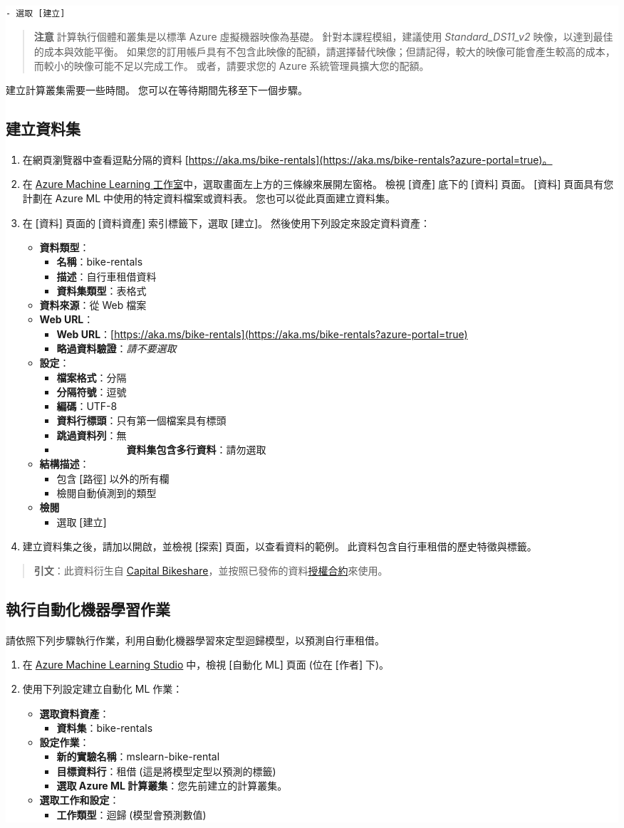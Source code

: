     - 選取 [建立] 

> **注意** 計算執行個體和叢集是以標準 Azure 虛擬機器映像為基礎。 針對本課程模組，建議使用 *Standard_DS11_v2* 映像，以達到最佳的成本與效能平衡。 如果您的訂用帳戶具有不包含此映像的配額，請選擇替代映像；但請記得，較大的映像可能會產生較高的成本，而較小的映像可能不足以完成工作。 或者，請要求您的 Azure 系統管理員擴大您的配額。

建立計算叢集需要一些時間。 您可以在等待期間先移至下一個步驟。

## <a name="create-a-dataset"></a>建立資料集

1. 在網頁瀏覽器中查看逗點分隔的資料 [https://aka.ms/bike-rentals](https://aka.ms/bike-rentals?azure-portal=true)。

1. 在 [Azure Machine Learning 工作室](https://ml.azure.com?azure-portal=true)中，選取畫面左上方的三條線來展開左窗格。 檢視 [資產] 底下的 [資料] 頁面。 [資料] 頁面具有您計劃在 Azure ML 中使用的特定資料檔案或資料表。 您也可以從此頁面建立資料集。

1. 在 [資料] 頁面的 [資料資產] 索引標籤下，選取 [建立]。 然後使用下列設定來設定資料資產：
    * **資料類型**：
        * **名稱**：bike-rentals
        * **描述**：自行車租借資料
        * **資料集類型**：表格式
    * **資料來源**：從 Web 檔案
    * **Web URL**： 
        * **Web URL**：[https://aka.ms/bike-rentals](https://aka.ms/bike-rentals?azure-portal=true)
        * **略過資料驗證**：*請不要選取*
    * **設定**：
        * **檔案格式**：分隔
        * **分隔符號**：逗號
        * **編碼**：UTF-8
        * **資料行標頭**：只有第一個檔案具有標頭
        * **跳過資料列**：無
        * 　　　　　　　**資料集包含多行資料**：請勿選取
    * **結構描述**：
        * 包含 [路徑] 以外的所有欄
        * 檢閱自動偵測到的類型
    * **檢閱**
        * 選取 [建立] 

1. 建立資料集之後，請加以開啟，並檢視 [探索] 頁面，以查看資料的範例。 此資料包含自行車租借的歷史特徵與標籤。

> **引文**：此資料衍生自 [Capital Bikeshare](https://www.capitalbikeshare.com/system-data)，並按照已發佈的資料[授權合約](https://www.capitalbikeshare.com/data-license-agreement)來使用。

## <a name="run-an-automated-machine-learning-job"></a>執行自動化機器學習作業

請依照下列步驟執行作業，利用自動化機器學習來定型迴歸模型，以預測自行車租借。

1. 在 [Azure Machine Learning Studio](https://ml.azure.com?azure-portal=true) 中，檢視 [自動化 ML] 頁面 (位在 [作者] 下)。

1. 使用下列設定建立自動化 ML 作業：
    - **選取資料資產**：
        - **資料集**：bike-rentals
    - **設定作業**：
        - **新的實驗名稱**：mslearn-bike-rental
        - **目標資料行**：租借 (這是將模型定型以預測的標籤)
        - **選取 Azure ML 計算叢集**：您先前建立的計算叢集。
    - **選取工作和設定**：  
        - **工作類型**：迴歸 (模型會預測數值) 
